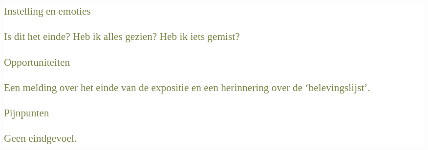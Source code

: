 <span style="color: #788446; font-family: Raleway; font-size: 16pt;">
Instelling en emoties

Is dit het einde? Heb ik alles gezien? Heb ik iets gemist?
    
<span style="color: #788446; font-family: Raleway; font-size: 16pt;">
Opportuniteiten

Een melding over het einde van de expositie en een herinnering over de ‘belevingslijst’.
    
<span style="color: #788446; font-family: Raleway; font-size: 16pt;">
Pijnpunten

Geen eindgevoel.